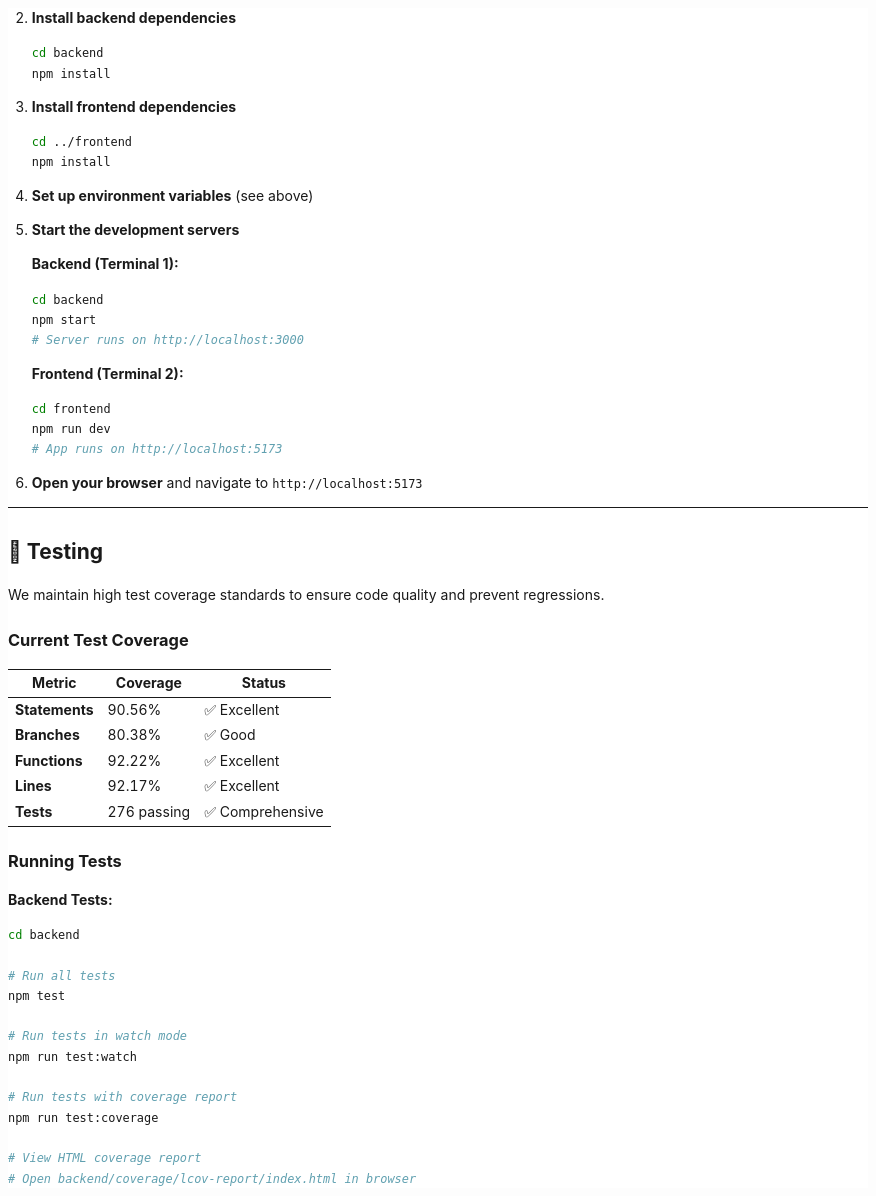 2. **Install backend dependencies**
   ```bash
   cd backend
   npm install
   ```

3. **Install frontend dependencies**
   ```bash
   cd ../frontend
   npm install
   ```

4. **Set up environment variables** (see above)

5. **Start the development servers**

   **Backend (Terminal 1):**
   ```bash
   cd backend
   npm start
   # Server runs on http://localhost:3000
   ```

   **Frontend (Terminal 2):**
   ```bash
   cd frontend
   npm run dev
   # App runs on http://localhost:5173
   ```

6. **Open your browser** and navigate to `http://localhost:5173`

---

## 🧪 Testing

We maintain high test coverage standards to ensure code quality and prevent regressions.

### Current Test Coverage

| Metric | Coverage | Status |
|--------|----------|--------|
| **Statements** | 90.56% | ✅ Excellent |
| **Branches** | 80.38% | ✅ Good |
| **Functions** | 92.22% | ✅ Excellent |
| **Lines** | 92.17% | ✅ Excellent |
| **Tests** | 276 passing | ✅ Comprehensive |

### Running Tests

**Backend Tests:**
```bash
cd backend

# Run all tests
npm test

# Run tests in watch mode
npm run test:watch

# Run tests with coverage report
npm run test:coverage

# View HTML coverage report
# Open backend/coverage/lcov-report/index.html in browser
```